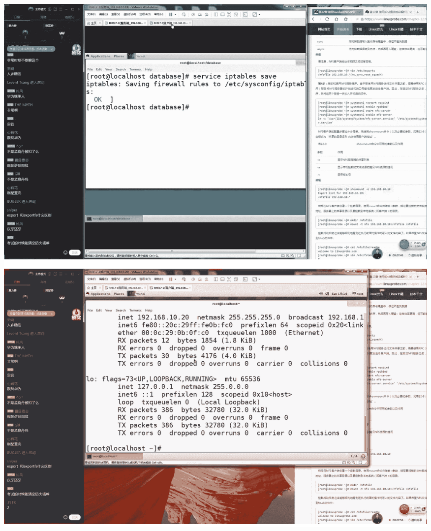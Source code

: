 

![](img/8b2031f532ec5ae1ad1d04155b91afee_13.png)

![](img/8b2031f532ec5ae1ad1d04155b91afee_14.png)
